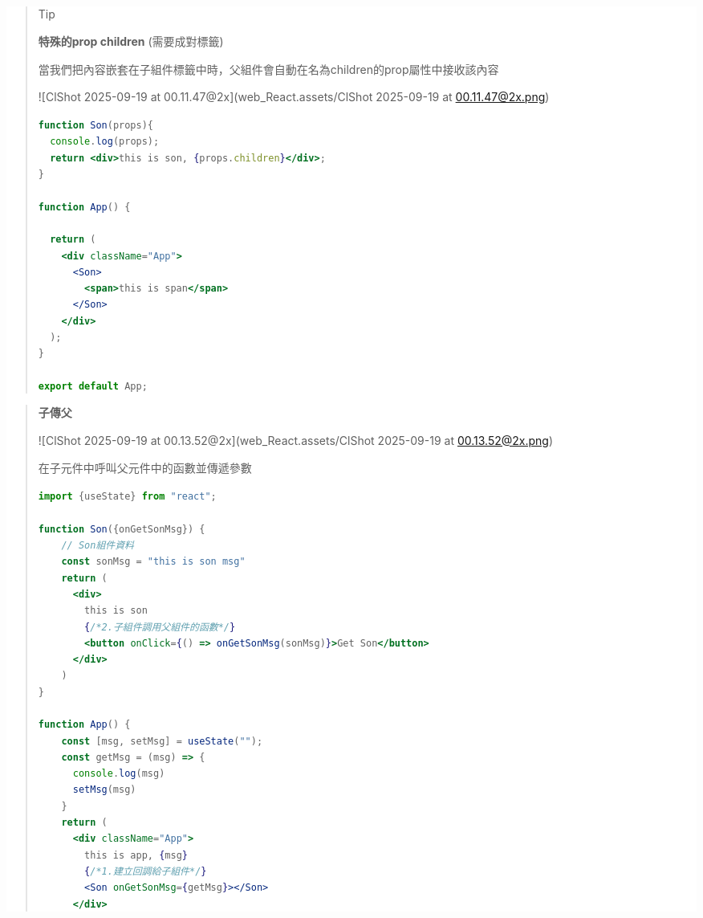 >
> > [!TIP]
> >
> > **特殊的prop children** (需要成對標籤)
> >
> > 當我們把內容嵌套在子組件標籤中時，父組件會自動在名為children的prop屬性中接收該內容
> >
> > ![ClShot 2025-09-19 at 00.11.47@2x](web_React.assets/ClShot 2025-09-19 at 00.11.47@2x.png)
> >
> > ```jsx
> > function Son(props){
> >   console.log(props);
> >   return <div>this is son, {props.children}</div>;
> > }
> > 
> > function App() {
> > 
> >   return (
> >     <div className="App">
> >       <Son>
> >         <span>this is span</span>
> >       </Son>
> >     </div>
> >   );
> > }
> > 
> > export default App;
> > ```
> >
> > 

> **子傳父**
>
> ![ClShot 2025-09-19 at 00.13.52@2x](web_React.assets/ClShot 2025-09-19 at 00.13.52@2x.png)
>
> 在子元件中呼叫父元件中的函數並傳遞參數
>
> ```jsx
> import {useState} from "react";
> 
> function Son({onGetSonMsg}) {
>     // Son組件資料
>     const sonMsg = "this is son msg"
>     return (
>       <div>
>         this is son
>         {/*2.子組件調用父組件的函數*/}
>         <button onClick={() => onGetSonMsg(sonMsg)}>Get Son</button>
>       </div>
>     )
> }
> 
> function App() {
>     const [msg, setMsg] = useState("");
>     const getMsg = (msg) => {
>       console.log(msg)
>       setMsg(msg)
>     }
>     return (
>       <div className="App">
>         this is app, {msg}
>         {/*1.建立回調給子組件*/}
>         <Son onGetSonMsg={getMsg}></Son>
>       </div>